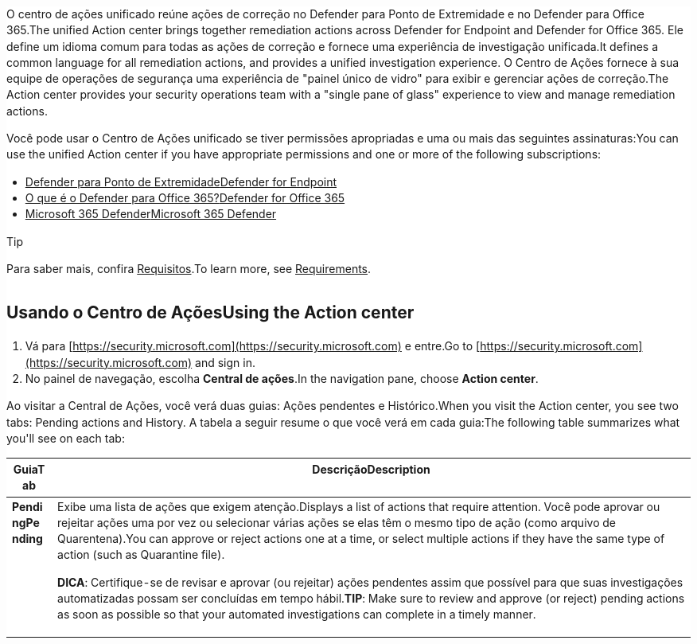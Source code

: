 <span data-ttu-id="d9627-120">O centro de ações unificado reúne ações de correção no Defender para Ponto de Extremidade e no Defender para Office 365.</span><span class="sxs-lookup"><span data-stu-id="d9627-120">The unified Action center brings together remediation actions across Defender for Endpoint and Defender for Office 365.</span></span> <span data-ttu-id="d9627-121">Ele define um idioma comum para todas as ações de correção e fornece uma experiência de investigação unificada.</span><span class="sxs-lookup"><span data-stu-id="d9627-121">It defines a common language for all remediation actions, and provides a unified investigation experience.</span></span> <span data-ttu-id="d9627-122">O Centro de Ações fornece à sua equipe de operações de segurança uma experiência de "painel único de vidro" para exibir e gerenciar ações de correção.</span><span class="sxs-lookup"><span data-stu-id="d9627-122">The Action center provides your security operations team with a "single pane of glass" experience to view and manage remediation actions.</span></span>  

<span data-ttu-id="d9627-123">Você pode usar o Centro de Ações unificado se tiver permissões apropriadas e uma ou mais das seguintes assinaturas:</span><span class="sxs-lookup"><span data-stu-id="d9627-123">You can use the unified Action center if you have appropriate permissions and one or more of the following subscriptions:</span></span>

- [<span data-ttu-id="d9627-124">Defender para Ponto de Extremidade</span><span class="sxs-lookup"><span data-stu-id="d9627-124">Defender for Endpoint</span></span>](../defender-endpoint/microsoft-defender-endpoint.md)
- [<span data-ttu-id="d9627-125">O que é o Defender para Office 365?</span><span class="sxs-lookup"><span data-stu-id="d9627-125">Defender for Office 365</span></span>](/microsoft-365/security/defender-365-security/defender-for-office-365)
- [<span data-ttu-id="d9627-126">Microsoft 365 Defender</span><span class="sxs-lookup"><span data-stu-id="d9627-126">Microsoft 365 Defender</span></span>](microsoft-365-defender.md)

> [!TIP]
> <span data-ttu-id="d9627-127">Para saber mais, confira [Requisitos](./prerequisites.md).</span><span class="sxs-lookup"><span data-stu-id="d9627-127">To learn more, see [Requirements](./prerequisites.md).</span></span>

## <a name="using-the-action-center"></a><span data-ttu-id="d9627-128">Usando o Centro de Ações</span><span class="sxs-lookup"><span data-stu-id="d9627-128">Using the Action center</span></span>

1. <span data-ttu-id="d9627-129">Vá para [https://security.microsoft.com](https://security.microsoft.com) e entre.</span><span class="sxs-lookup"><span data-stu-id="d9627-129">Go to [https://security.microsoft.com](https://security.microsoft.com) and sign in.</span></span> 
2. <span data-ttu-id="d9627-130">No painel de navegação, escolha **Central de ações**.</span><span class="sxs-lookup"><span data-stu-id="d9627-130">In the navigation pane, choose **Action center**.</span></span> 

<span data-ttu-id="d9627-131">Ao visitar a Central de Ações, você verá duas guias: Ações pendentes e Histórico.</span><span class="sxs-lookup"><span data-stu-id="d9627-131">When you visit the Action center, you see two tabs: Pending actions and History.</span></span> <span data-ttu-id="d9627-132">A tabela a seguir resume o que você verá em cada guia:</span><span class="sxs-lookup"><span data-stu-id="d9627-132">The following table summarizes what you'll see on each tab:</span></span>

|<span data-ttu-id="d9627-133">Guia</span><span class="sxs-lookup"><span data-stu-id="d9627-133">Tab</span></span>  |<span data-ttu-id="d9627-134">Descrição</span><span class="sxs-lookup"><span data-stu-id="d9627-134">Description</span></span>  |
|---------|---------|
|<span data-ttu-id="d9627-135">**Pending**</span><span class="sxs-lookup"><span data-stu-id="d9627-135">**Pending**</span></span>     | <span data-ttu-id="d9627-136">Exibe uma lista de ações que exigem atenção.</span><span class="sxs-lookup"><span data-stu-id="d9627-136">Displays a list of actions that require attention.</span></span> <span data-ttu-id="d9627-137">Você pode aprovar ou rejeitar ações uma por vez ou selecionar várias ações se elas têm o mesmo tipo de ação (como arquivo de Quarentena).</span><span class="sxs-lookup"><span data-stu-id="d9627-137">You can approve or reject actions one at a time, or select multiple actions if they have the same type of action (such as Quarantine file).</span></span> <p><span data-ttu-id="d9627-138">**DICA**: Certifique-se de revisar e aprovar (ou rejeitar) ações pendentes assim que possível para que suas investigações automatizadas possam ser concluídas em tempo hábil.</span><span class="sxs-lookup"><span data-stu-id="d9627-138">**TIP**: Make sure to review and approve (or reject) pending actions as soon as possible so that your automated investigations can complete in a timely manner.</span></span>       |
